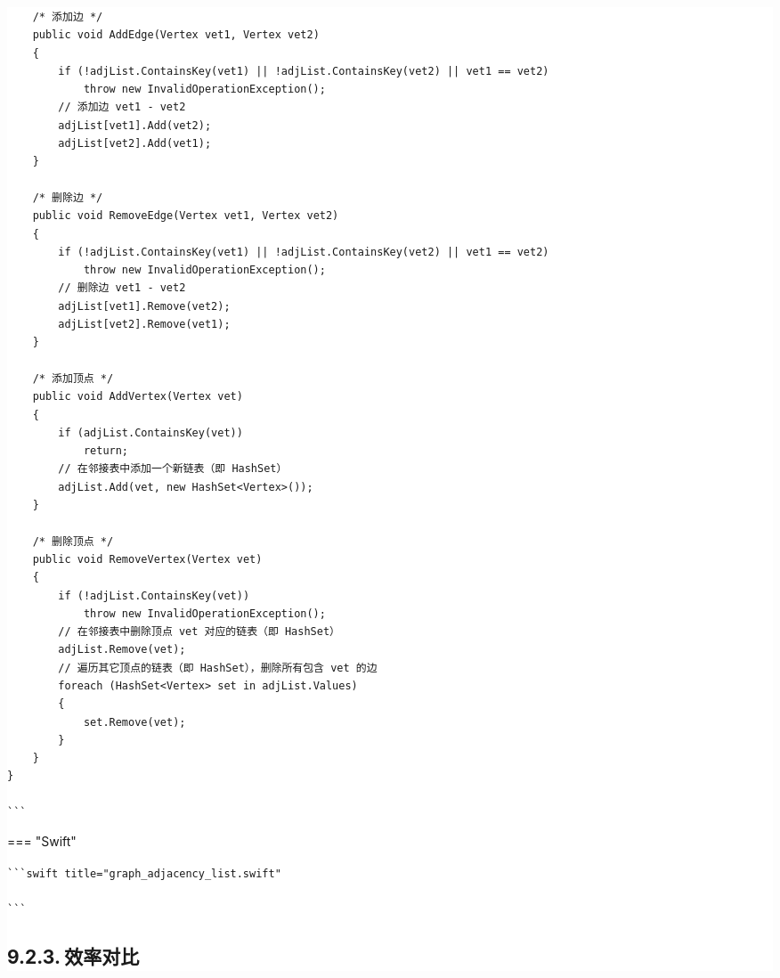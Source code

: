 		/* 添加边 */
		public void AddEdge(Vertex vet1, Vertex vet2)
		{
			if (!adjList.ContainsKey(vet1) || !adjList.ContainsKey(vet2) || vet1 == vet2)
				throw new InvalidOperationException();
			// 添加边 vet1 - vet2
			adjList[vet1].Add(vet2);
			adjList[vet2].Add(vet1);
		}

		/* 删除边 */
		public void RemoveEdge(Vertex vet1, Vertex vet2)
		{
			if (!adjList.ContainsKey(vet1) || !adjList.ContainsKey(vet2) || vet1 == vet2)
				throw new InvalidOperationException();
			// 删除边 vet1 - vet2
			adjList[vet1].Remove(vet2);
			adjList[vet2].Remove(vet1);
		}

		/* 添加顶点 */
		public void AddVertex(Vertex vet)
		{
			if (adjList.ContainsKey(vet))
				return;
			// 在邻接表中添加一个新链表（即 HashSet）
			adjList.Add(vet, new HashSet<Vertex>());
		}

		/* 删除顶点 */
		public void RemoveVertex(Vertex vet)
		{
			if (!adjList.ContainsKey(vet))
				throw new InvalidOperationException();
			// 在邻接表中删除顶点 vet 对应的链表（即 HashSet）
			adjList.Remove(vet);
			// 遍历其它顶点的链表（即 HashSet），删除所有包含 vet 的边
			foreach (HashSet<Vertex> set in adjList.Values)
			{
				set.Remove(vet);
			}
		}
	}

    ```

=== "Swift"

    ```swift title="graph_adjacency_list.swift"

    ```

## 9.2.3. 效率对比
